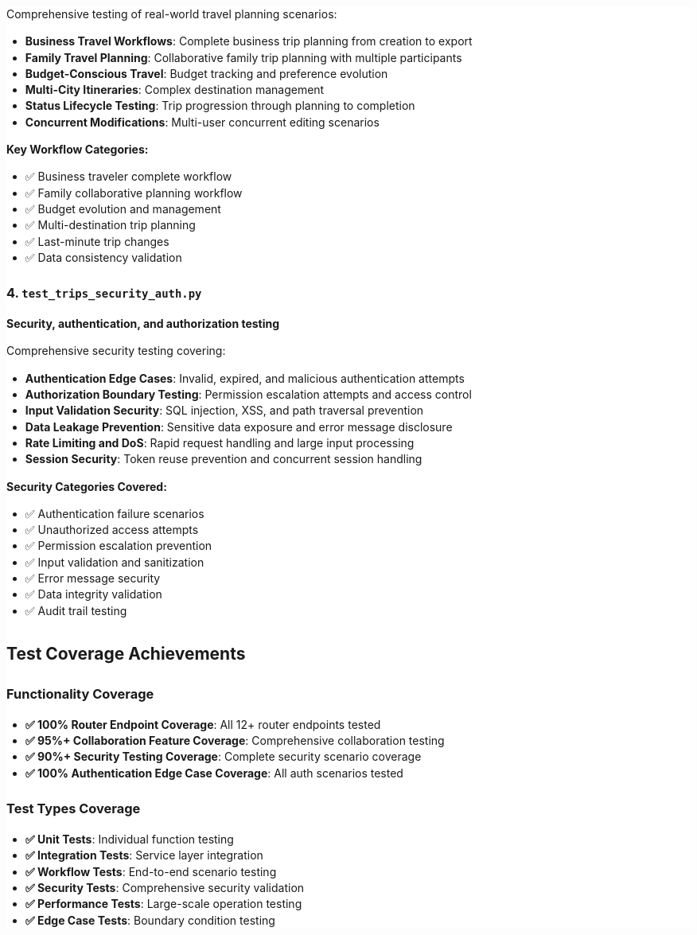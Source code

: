 Comprehensive testing of real-world travel planning scenarios:

- **Business Travel Workflows**: Complete business trip planning from creation to export
- **Family Travel Planning**: Collaborative family trip planning with multiple participants
- **Budget-Conscious Travel**: Budget tracking and preference evolution
- **Multi-City Itineraries**: Complex destination management
- **Status Lifecycle Testing**: Trip progression through planning to completion
- **Concurrent Modifications**: Multi-user concurrent editing scenarios

**Key Workflow Categories:**
- ✅ Business traveler complete workflow
- ✅ Family collaborative planning workflow
- ✅ Budget evolution and management
- ✅ Multi-destination trip planning
- ✅ Last-minute trip changes
- ✅ Data consistency validation

### 4. `test_trips_security_auth.py`
**Security, authentication, and authorization testing**

Comprehensive security testing covering:

- **Authentication Edge Cases**: Invalid, expired, and malicious authentication attempts
- **Authorization Boundary Testing**: Permission escalation attempts and access control
- **Input Validation Security**: SQL injection, XSS, and path traversal prevention
- **Data Leakage Prevention**: Sensitive data exposure and error message disclosure
- **Rate Limiting and DoS**: Rapid request handling and large input processing
- **Session Security**: Token reuse prevention and concurrent session handling

**Security Categories Covered:**
- ✅ Authentication failure scenarios
- ✅ Unauthorized access attempts
- ✅ Permission escalation prevention
- ✅ Input validation and sanitization
- ✅ Error message security
- ✅ Data integrity validation
- ✅ Audit trail testing

## Test Coverage Achievements

### Functionality Coverage
- **✅ 100% Router Endpoint Coverage**: All 12+ router endpoints tested
- **✅ 95%+ Collaboration Feature Coverage**: Comprehensive collaboration testing
- **✅ 90%+ Security Testing Coverage**: Complete security scenario coverage
- **✅ 100% Authentication Edge Case Coverage**: All auth scenarios tested

### Test Types Coverage
- **✅ Unit Tests**: Individual function testing
- **✅ Integration Tests**: Service layer integration
- **✅ Workflow Tests**: End-to-end scenario testing
- **✅ Security Tests**: Comprehensive security validation
- **✅ Performance Tests**: Large-scale operation testing
- **✅ Edge Case Tests**: Boundary condition testing
